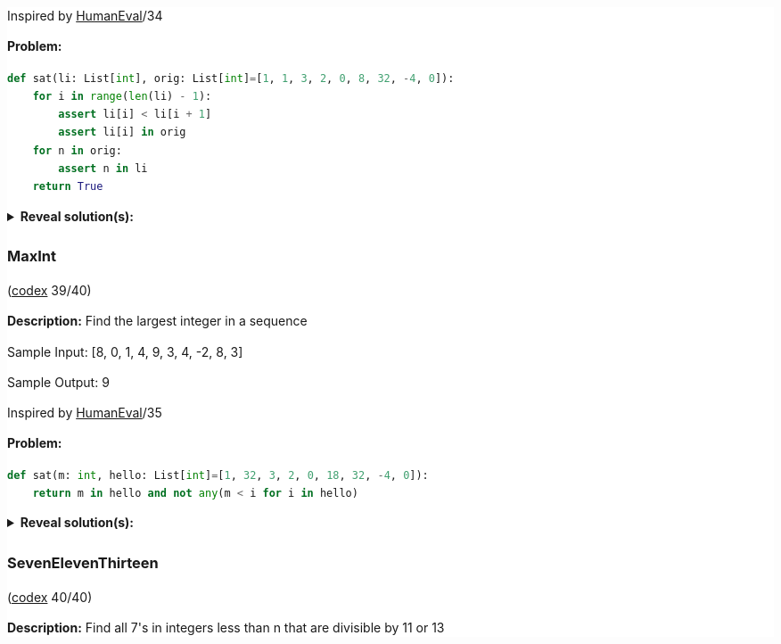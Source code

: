 Inspired by [HumanEval](https://github.com/openai/human-eval)/34

**Problem:**

```python
def sat(li: List[int], orig: List[int]=[1, 1, 3, 2, 0, 8, 32, -4, 0]):
    for i in range(len(li) - 1):
        assert li[i] < li[i + 1]
        assert li[i] in orig
    for n in orig:
        assert n in li
    return True
```
<details><summary><strong>Reveal solution(s):</strong></summary></details>

### MaxInt
([codex](#codex) 39/40)

**Description:**
Find the largest integer in a sequence

Sample Input:
[8, 0, 1, 4, 9, 3, 4, -2, 8, 3]

Sample Output:
9

Inspired by [HumanEval](https://github.com/openai/human-eval)/35

**Problem:**

```python
def sat(m: int, hello: List[int]=[1, 32, 3, 2, 0, 18, 32, -4, 0]):
    return m in hello and not any(m < i for i in hello)
```
<details><summary><strong>Reveal solution(s):</strong></summary></details>

### SevenElevenThirteen
([codex](#codex) 40/40)

**Description:**
Find all 7's in integers less than n that are divisible by 11 or 13
